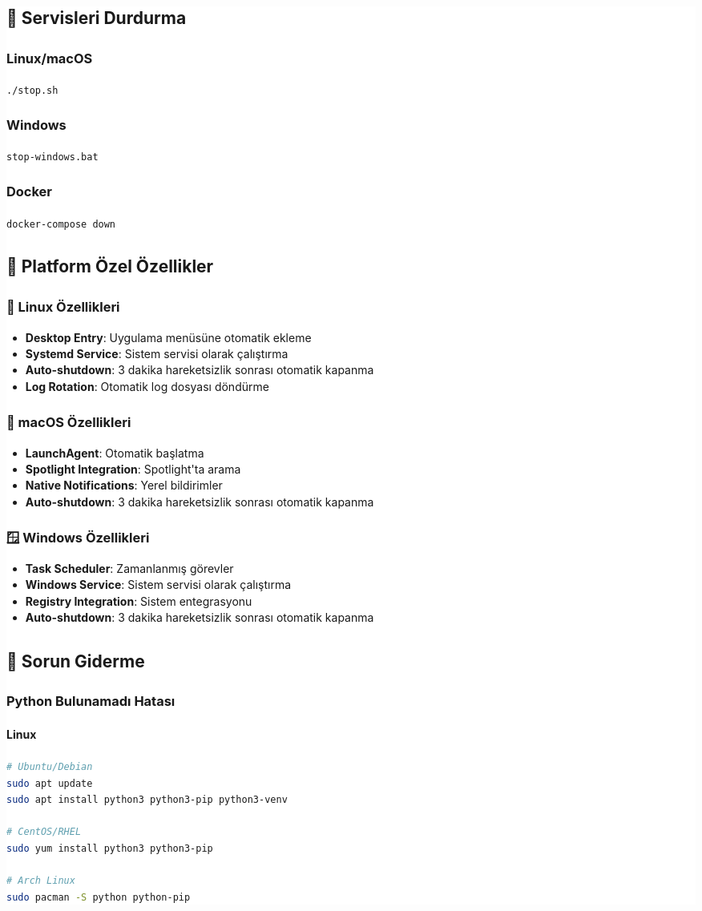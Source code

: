 ## 🛑 Servisleri Durdurma

### Linux/macOS
```bash
./stop.sh
```

### Windows
```cmd
stop-windows.bat
```

### Docker
```bash
docker-compose down
```

## 🎯 Platform Özel Özellikler

### 🐧 Linux Özellikleri
- **Desktop Entry**: Uygulama menüsüne otomatik ekleme
- **Systemd Service**: Sistem servisi olarak çalıştırma
- **Auto-shutdown**: 3 dakika hareketsizlik sonrası otomatik kapanma
- **Log Rotation**: Otomatik log dosyası döndürme

### 🍎 macOS Özellikleri
- **LaunchAgent**: Otomatik başlatma
- **Spotlight Integration**: Spotlight'ta arama
- **Native Notifications**: Yerel bildirimler
- **Auto-shutdown**: 3 dakika hareketsizlik sonrası otomatik kapanma

### 🪟 Windows Özellikleri
- **Task Scheduler**: Zamanlanmış görevler
- **Windows Service**: Sistem servisi olarak çalıştırma
- **Registry Integration**: Sistem entegrasyonu
- **Auto-shutdown**: 3 dakika hareketsizlik sonrası otomatik kapanma

## 🔧 Sorun Giderme

### Python Bulunamadı Hatası

#### Linux
```bash
# Ubuntu/Debian
sudo apt update
sudo apt install python3 python3-pip python3-venv

# CentOS/RHEL
sudo yum install python3 python3-pip

# Arch Linux
sudo pacman -S python python-pip
```
